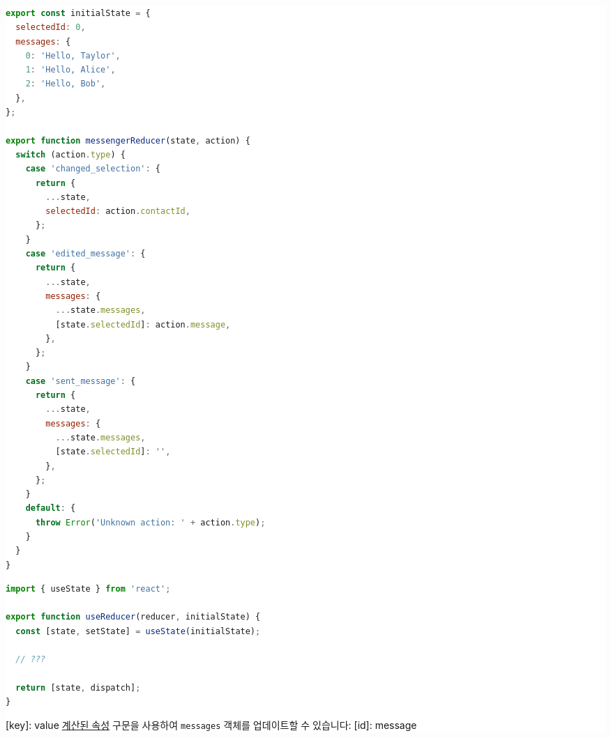 ```js src/messengerReducer.js
export const initialState = {
  selectedId: 0,
  messages: {
    0: 'Hello, Taylor',
    1: 'Hello, Alice',
    2: 'Hello, Bob',
  },
};

export function messengerReducer(state, action) {
  switch (action.type) {
    case 'changed_selection': {
      return {
        ...state,
        selectedId: action.contactId,
      };
    }
    case 'edited_message': {
      return {
        ...state,
        messages: {
          ...state.messages,
          [state.selectedId]: action.message,
        },
      };
    }
    case 'sent_message': {
      return {
        ...state,
        messages: {
          ...state.messages,
          [state.selectedId]: '',
        },
      };
    }
    default: {
      throw Error('Unknown action: ' + action.type);
    }
  }
}
```

```js src/MyReact.js active
import { useState } from 'react';

export function useReducer(reducer, initialState) {
  const [state, setState] = useState(initialState);

  // ???

  return [state, dispatch];
}
```


[key]: value [계산된 속성](https://developer.mozilla.org/en-US/docs/Web/JavaScript/Reference/Operators/Object_initializer#computed_property_names) 구문을 사용하여 `messages` 객체를 업데이트할 수 있습니다:
  [id]: message
